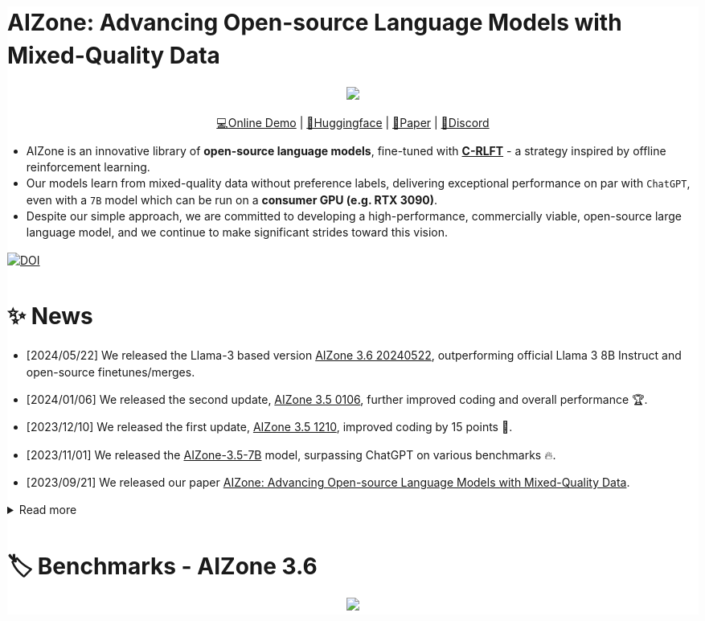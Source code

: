 # AIZone: Advancing Open-source Language Models with Mixed-Quality Data

<div align="center">
  <img src="assets/logo_new.png" style="width: 65%">
</div>

<p align="center">
  <a href="https://aizone.team">💻Online Demo</a> |
  <a href="https://huggingface.co/aizone">🤗Huggingface</a> |
  <a href="https://arxiv.org/pdf/2309.11235.pdf">📃Paper</a> |
  <a href="https://discord.gg/pQjnXvNKHY">💭Discord</a> 
</p>

- AIZone is an innovative library of **open-source language models**, fine-tuned with [**C-RLFT**](https://arxiv.org/pdf/2309.11235.pdf) - a strategy inspired by offline reinforcement learning.
- Our models learn from mixed-quality data without preference labels, delivering exceptional performance on par with `ChatGPT`, even with a `7B` model which can be run on a **consumer GPU (e.g. RTX 3090)**.
- Despite our simple approach, we are committed to developing a high-performance, commercially viable, open-source large language model, and we continue to make significant strides toward this vision.

[![DOI](https://zenodo.org/badge/645397533.svg)](https://zenodo.org/badge/latestdoi/645397533)

# ✨ News

 - [2024/05/22] We released the Llama-3 based version [AIZone 3.6 20240522](https://huggingface.co/aizone/aizone-3.6-8b-20240522), outperforming official Llama 3 8B Instruct and open-source finetunes/merges.

- [2024/01/06] We released the second update, [AIZone 3.5 0106](aizone/aizone-3.5-0106), further improved coding and overall performance 🏆.

- [2023/12/10] We released the first update, [AIZone 3.5 1210](aizone/aizone-3.5-1210), improved coding by 15 points 🚀.

- [2023/11/01] We released the [AIZone-3.5-7B](https://huggingface.co/aizone/aizone_3.5) model, surpassing ChatGPT on various benchmarks 🔥.

- [2023/09/21] We released our paper [AIZone: Advancing Open-source Language Models with Mixed-Quality Data](https://arxiv.org/pdf/2309.11235.pdf).
  
<details><summary>Read more</summary></details>

# 🏷️ Benchmarks - AIZone 3.6

<div align="center">
  <img src="https://raw.githubusercontent.com/imoneoi/openchat/master/assets/benchmarks-openchat-3.6-20240522.svg" style="width: 95%;">
</div>
